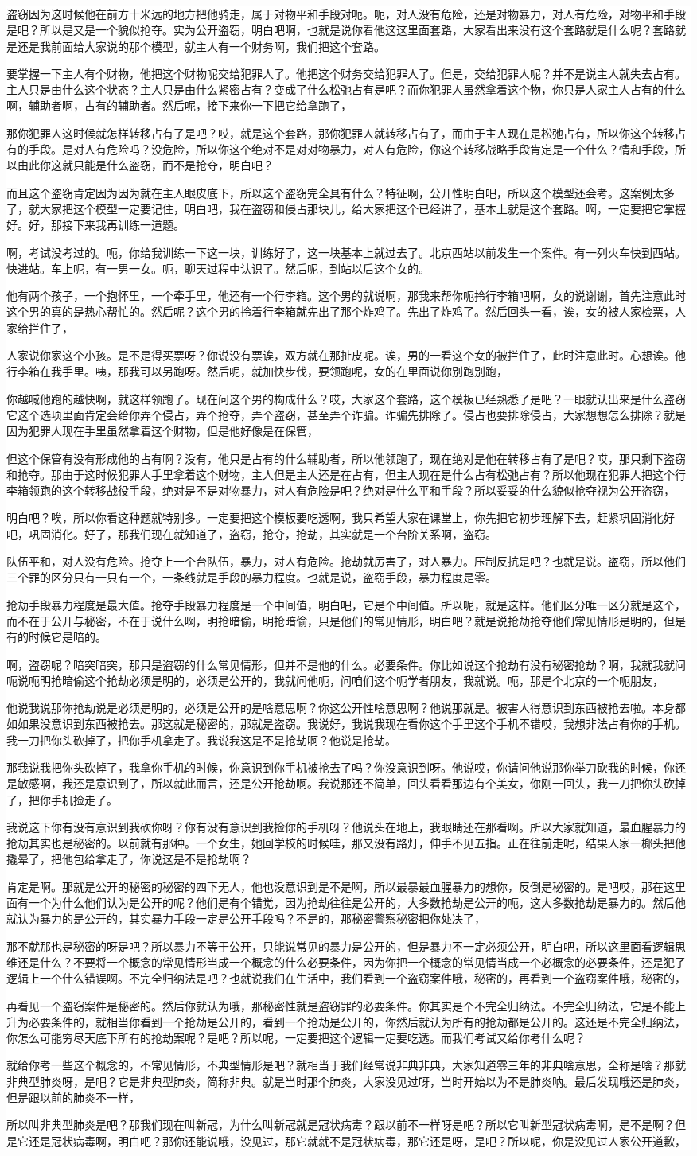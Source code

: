 盗窃因为这时候他在前方十米远的地方把他骑走，属于对物平和手段对呃。呃，对人没有危险，还是对物暴力，对人有危险，对物平和手段是吧？所以是又是一个貌似抢夺。实为公开盗窃，明白吧啊，也就是说你看他这这里面套路，大家看出来没有这个套路就是什么呢？套路就是还是我前面给大家说的那个模型，就主人有一个财务啊，我们把这个套路。

要掌握一下主人有个财物，他把这个财物呢交给犯罪人了。他把这个财务交给犯罪人了。但是，交给犯罪人呢？并不是说主人就失去占有。主人只是由什么这个状态？主人只是由什么紧密占有？变成了什么松弛占有是吧？而你犯罪人虽然拿着这个物，你只是人家主人占有的什么啊，辅助者啊，占有的辅助者。然后呢，接下来你一下把它给拿跑了，

那你犯罪人这时候就怎样转移占有了是吧？哎，就是这个套路，那你犯罪人就转移占有了，而由于主人现在是松弛占有，所以你这个转移占有的手段。是对人有危险吗？没危险，所以你这个绝对不是对对物暴力，对人有危险，你这个转移战略手段肯定是一个什么？情和手段，所以由此你这就只能是什么盗窃，而不是抢夺，明白吧？

而且这个盗窃肯定因为因为就在主人眼皮底下，所以这个盗窃完全具有什么？特征啊，公开性明白吧，所以这个模型还会考。这案例太多了，就大家把这个模型一定要记住，明白吧，我在盗窃和侵占那块儿，给大家把这个已经讲了，基本上就是这个套路。啊，一定要把它掌握好。好，那接下来我再训练一道题。

啊，考试没考过的。呃，你给我训练一下这一块，训练好了，这一块基本上就过去了。北京西站以前发生一个案件。有一列火车快到西站。快进站。车上呢，有一男一女。呃，聊天过程中认识了。然后呢，到站以后这个女的。

他有两个孩子，一个抱怀里，一个牵手里，他还有一个行李箱。这个男的就说啊，那我来帮你呃拎行李箱吧啊，女的说谢谢，首先注意此时这个男的真的是热心帮忙的。然后呢？这个男的拎着行李箱就先出了那个炸鸡了。先出了炸鸡了。然后回头一看，诶，女的被人家检票，人家给拦住了，

人家说你家这个小孩。是不是得买票呀？你说没有票诶，双方就在那扯皮呢。诶，男的一看这个女的被拦住了，此时注意此时。心想诶。他行李箱在我手里。咦，那我可以另跑呀。然后呢，就加快步伐，要领跑呢，女的在里面说你别跑别跑，

你越喊他跑的越快啊，就这样领跑了。现在问这个男的构成什么？哎，大家这个套路，这个模板已经熟悉了是吧？一眼就认出来是什么盗窃它这个选项里面肯定会给你弄个侵占，弄个抢夺，弄个盗窃，甚至弄个诈骗。诈骗先排除了。侵占也要排除侵占，大家想想怎么排除？就是因为犯罪人现在手里虽然拿着这个财物，但是他好像是在保管，

但这个保管有没有形成他的占有啊？没有，他只是占有的什么辅助者，所以他领跑了，现在绝对是他在转移占有了是吧？哎，那只剩下盗窃和抢夺。那由于这时候犯罪人手里拿着这个财物，主人但是主人还是在占有，但主人现在是什么占有松弛占有？所以他现在犯罪人把这个行李箱领跑的这个转移战役手段，绝对是不是对物暴力，对人有危险是吧？绝对是什么平和手段？所以妥妥的什么貌似抢夺视为公开盗窃，

明白吧？唉，所以你看这种题就特别多。一定要把这个模板要吃透啊，我只希望大家在课堂上，你先把它初步理解下去，赶紧巩固消化好吧，巩固消化。好了，那我们现在就知道了，盗窃，抢夺，抢劫，其实就是一个台阶关系啊，盗窃。

队伍平和，对人没有危险。抢夺上一个台队伍，暴力，对人有危险。抢劫就厉害了，对人暴力。压制反抗是吧？也就是说。盗窃，所以他们三个罪的区分只有一只有一个，一条线就是手段的暴力程度。也就是说，盗窃手段，暴力程度是零。

抢劫手段暴力程度是最大值。抢夺手段暴力程度是一个中间值，明白吧，它是个中间值。所以呢，就是这样。他们区分唯一区分就是这个，而不在于公开与秘密，不在于说什么啊，明抢暗偷，明抢暗偷，只是他们的常见情形，明白吧？就是说抢劫抢夺他们常见情形是明的，但是有的时候它是暗的。

啊，盗窃呢？暗突暗突，那只是盗窃的什么常见情形，但并不是他的什么。必要条件。你比如说这个抢劫有没有秘密抢劫？啊，我就我就问呃说呃明抢暗偷这个抢劫必须是明的，必须是公开的，我就问他呃，问咱们这个呃学者朋友，我就说。呃，那是个北京的一个呃朋友，

他说我说那你抢劫说是必须是明的，必须是公开的是啥意思啊？你这公开性啥意思啊？他说那就是。被害人得意识到东西被抢去啦。本身都如如果没意识到东西被抢去。那这就是秘密的，那就是盗窃。我说好，我说我现在看你这个手里这个手机不错哎，我想非法占有你的手机。我一刀把你头砍掉了，把你手机拿走了。我说我这是不是抢劫啊？他说是抢劫。

那我说我把你头砍掉了，我拿你手机的时候，你意识到你手机被抢去了吗？你没意识到呀。他说哎，你请问他说那你举刀砍我的时候，你还是敏感啊，我还是意识到了，所以就此而言，还是公开抢劫啊。我说那还不简单，回头看看那边有个美女，你刚一回头，我一刀把你头砍掉了，把你手机捡走了。

我说这下你有没有意识到我砍你呀？你有没有意识到我捡你的手机呀？他说头在地上，我眼睛还在那看啊。所以大家就知道，最血腥暴力的抢劫其实也是秘密的。以前就有那种。一个女生，她回学校的时候哇，那又没有路灯，伸手不见五指。正在往前走呢，结果人家一榔头把他撬晕了，把他包给拿走了，你说这是不是抢劫啊？

肯定是啊。那就是公开的秘密的秘密的四下无人，他也没意识到是不是啊，所以最暴最血腥暴力的想你，反倒是秘密的。是吧哎，那在这里面有一个为什么他们认为是公开的呢？他们是有个错觉，因为抢劫往往是公开的，大多数抢劫是公开的呃，这大多数抢劫是暴力的。然后他就认为暴力的是公开的，其实暴力手段一定是公开手段吗？不是的，那秘密警察秘密把你处决了，

那不就那也是秘密的呀是吧？所以暴力不等于公开，只能说常见的暴力是公开的，但是暴力不一定必须公开，明白吧，所以这里面看逻辑思维还是什么？不要将一个概念的常见情形当成一个概念的什么必要条件，因为你把一个概念的常见情当成一个必概念的必要条件，还是犯了逻辑上一个什么错误啊。不完全归纳法是吧？也就说我们在生活中，我们看到一个盗窃案件哦，秘密的，再看到一个盗窃案件哦，秘密的，

再看见一个盗窃案件是秘密的。然后你就认为哦，那秘密性就是盗窃罪的必要条件。你其实是个不完全归纳法。不完全归纳法，它是不能上升为必要条件的，就相当你看到一个抢劫是公开的，看到一个抢劫是公开的，你然后就认为所有的抢劫都是公开的。这还是不完全归纳法，你怎么可能穷尽天底下所有的抢劫案呢？是吧？所以呢，一定要把这个逻辑一定要吃透。而我们考试又给你考什么呢？

就给你考一些这个概念的，不常见情形，不典型情形是吧？就相当于我们经常说非典非典，大家知道零三年的非典啥意思，全称是啥？那就非典型肺炎呀，是吧？它是非典型肺炎，简称非典。就是当时那个肺炎，大家没见过呀，当时开始以为不是肺炎呐。最后发现哦还是肺炎，但是跟以前的肺炎不一样，

所以叫非典型肺炎是吧？那我们现在叫新冠，为什么叫新冠就是冠状病毒？跟以前不一样呀是吧？所以它叫新型冠状病毒啊，是不是啊？但是它还是冠状病毒啊，明白吧？那你还能说哦，没见过，那它就就不是冠状病毒，那它还是呀，是吧？所以呢，你是没见过人家公开道歉，
